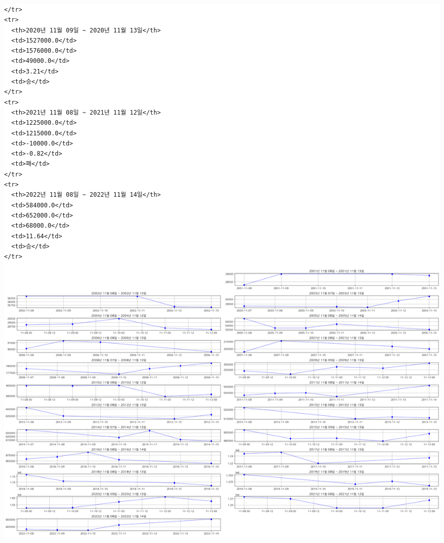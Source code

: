     </tr>
    <tr>
      <th>2020년 11월 09일 ~ 2020년 11월 13일</th>
      <td>1527000.0</td>
      <td>1576000.0</td>
      <td>49000.0</td>
      <td>3.21</td>
      <td>승</td>
    </tr>
    <tr>
      <th>2021년 11월 08일 ~ 2021년 11월 12일</th>
      <td>1225000.0</td>
      <td>1215000.0</td>
      <td>-10000.0</td>
      <td>-0.82</td>
      <td>패</td>
    </tr>
    <tr>
      <th>2022년 11월 08일 ~ 2022년 11월 14일</th>
      <td>584000.0</td>
      <td>652000.0</td>
      <td>68000.0</td>
      <td>11.64</td>
      <td>승</td>
    </tr>
  </tbody>
</table>
</div>



    
[![png](/src/2022-11-16/test_3_20.png)](/src/2022-11-16/test_3_20.png)
    